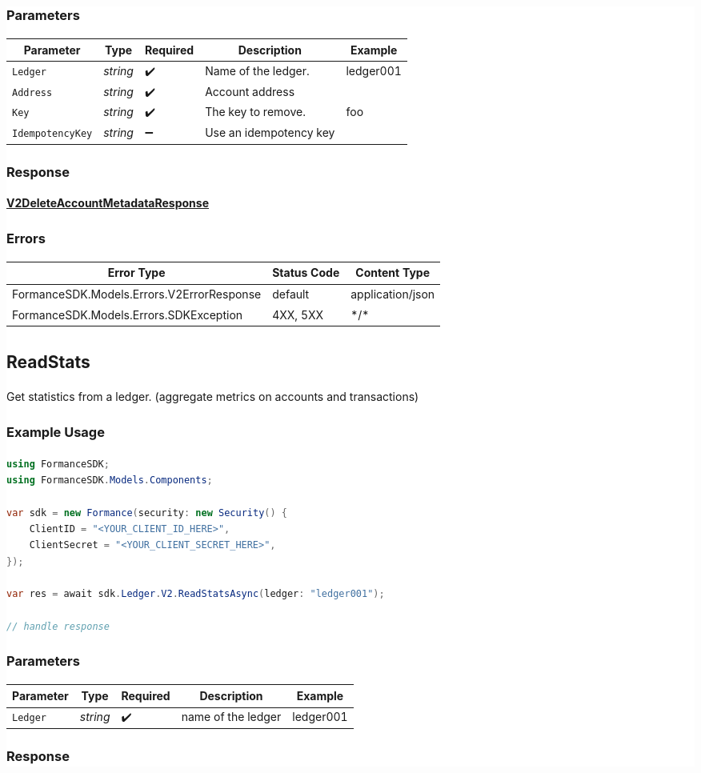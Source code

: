 ### Parameters

| Parameter              | Type                   | Required               | Description            | Example                |
| ---------------------- | ---------------------- | ---------------------- | ---------------------- | ---------------------- |
| `Ledger`               | *string*               | :heavy_check_mark:     | Name of the ledger.    | ledger001              |
| `Address`              | *string*               | :heavy_check_mark:     | Account address        |                        |
| `Key`                  | *string*               | :heavy_check_mark:     | The key to remove.     | foo                    |
| `IdempotencyKey`       | *string*               | :heavy_minus_sign:     | Use an idempotency key |                        |

### Response

**[V2DeleteAccountMetadataResponse](../../Models/Requests/V2DeleteAccountMetadataResponse.md)**

### Errors

| Error Type                                | Status Code                               | Content Type                              |
| ----------------------------------------- | ----------------------------------------- | ----------------------------------------- |
| FormanceSDK.Models.Errors.V2ErrorResponse | default                                   | application/json                          |
| FormanceSDK.Models.Errors.SDKException    | 4XX, 5XX                                  | \*/\*                                     |

## ReadStats

Get statistics from a ledger. (aggregate metrics on accounts and transactions)


### Example Usage


```csharp
using FormanceSDK;
using FormanceSDK.Models.Components;

var sdk = new Formance(security: new Security() {
    ClientID = "<YOUR_CLIENT_ID_HERE>",
    ClientSecret = "<YOUR_CLIENT_SECRET_HERE>",
});

var res = await sdk.Ledger.V2.ReadStatsAsync(ledger: "ledger001");

// handle response
```

### Parameters

| Parameter          | Type               | Required           | Description        | Example            |
| ------------------ | ------------------ | ------------------ | ------------------ | ------------------ |
| `Ledger`           | *string*           | :heavy_check_mark: | name of the ledger | ledger001          |

### Response
